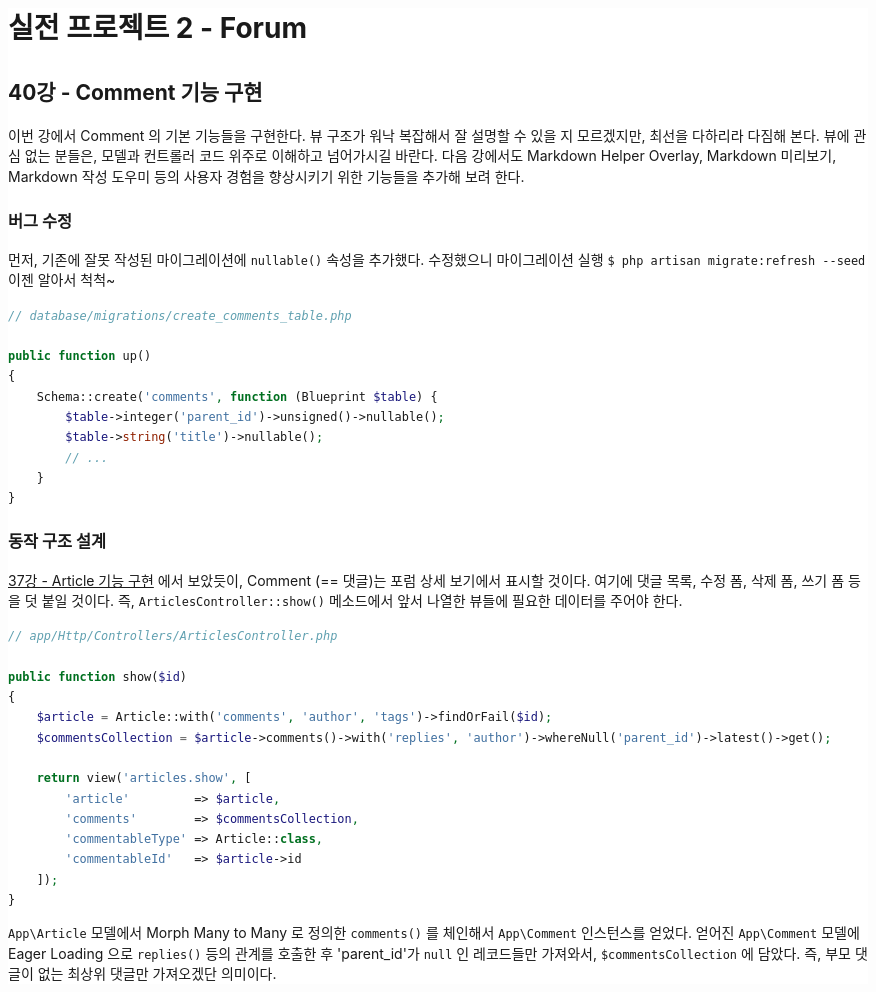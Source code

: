# 실전 프로젝트 2 - Forum

## 40강 - Comment 기능 구현

이번 강에서 Comment 의 기본 기능들을 구현한다. 뷰 구조가 워낙 복잡해서 잘 설명할 수 있을 지 모르겠지만, 최선을 다하리라 다짐해 본다. 뷰에 관심 없는 분들은, 모델과 컨트롤러 코드 위주로 이해하고 넘어가시길 바란다. 다음 강에서도 Markdown Helper Overlay, Markdown 미리보기, Markdown 작성 도우미 등의 사용자 경험을 향상시키기 위한 기능들을 추가해 보려 한다.

### 버그 수정

먼저, 기존에 잘못 작성된 마이그레이션에 `nullable()` 속성을 추가했다. 수정했으니 마이그레이션 실행 `$ php artisan migrate:refresh --seed` 이젠 알아서 척척~

```php
// database/migrations/create_comments_table.php

public function up()
{
    Schema::create('comments', function (Blueprint $table) {
        $table->integer('parent_id')->unsigned()->nullable();
        $table->string('title')->nullable();
        // ...
    }
}
```
 
### 동작 구조 설계
 
[37강 - Article 기능 구현](docs/37-articles.md) 에서 보았듯이, Comment (== 댓글)는 포럼 상세 보기에서 표시할 것이다. 여기에 댓글 목록, 수정 폼, 삭제 폼, 쓰기 폼 등을 덧 붙일 것이다. 즉, `ArticlesController::show()` 메소드에서 앞서 나열한 뷰들에 필요한 데이터를 주어야 한다.

```php
// app/Http/Controllers/ArticlesController.php

public function show($id)
{
    $article = Article::with('comments', 'author', 'tags')->findOrFail($id);
    $commentsCollection = $article->comments()->with('replies', 'author')->whereNull('parent_id')->latest()->get();

    return view('articles.show', [
        'article'         => $article,
        'comments'        => $commentsCollection,
        'commentableType' => Article::class,
        'commentableId'   => $article->id
    ]);
}
```

`App\Article` 모델에서 Morph Many to Many 로 정의한 `comments()` 를 체인해서 `App\Comment` 인스턴스를 얻었다. 얻어진 `App\Comment` 모델에 Eager Loading 으로 `replies()` 등의 관계를 호출한 후 'parent_id'가 `null` 인 레코드들만 가져와서, `$commentsCollection` 에 담았다. 즉, 부모 댓글이 없는 최상위 댓글만 가져오겠단 의미이다.
